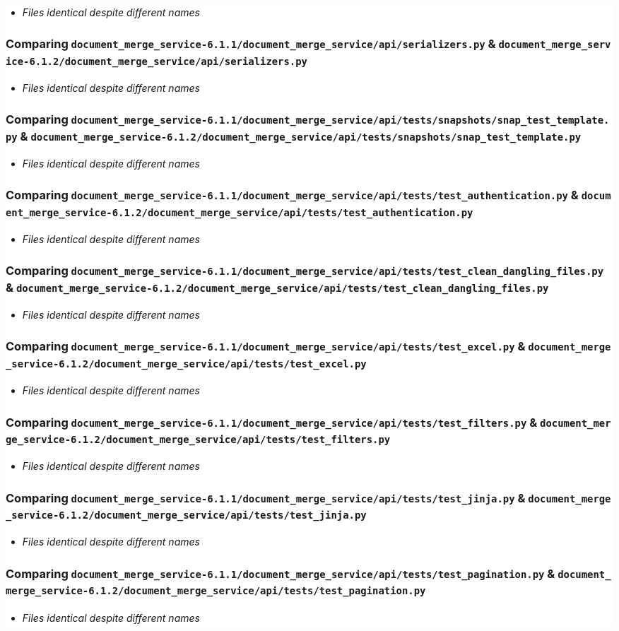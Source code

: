  * *Files identical despite different names*

### Comparing `document_merge_service-6.1.1/document_merge_service/api/serializers.py` & `document_merge_service-6.1.2/document_merge_service/api/serializers.py`

 * *Files identical despite different names*

### Comparing `document_merge_service-6.1.1/document_merge_service/api/tests/snapshots/snap_test_template.py` & `document_merge_service-6.1.2/document_merge_service/api/tests/snapshots/snap_test_template.py`

 * *Files identical despite different names*

### Comparing `document_merge_service-6.1.1/document_merge_service/api/tests/test_authentication.py` & `document_merge_service-6.1.2/document_merge_service/api/tests/test_authentication.py`

 * *Files identical despite different names*

### Comparing `document_merge_service-6.1.1/document_merge_service/api/tests/test_clean_dangling_files.py` & `document_merge_service-6.1.2/document_merge_service/api/tests/test_clean_dangling_files.py`

 * *Files identical despite different names*

### Comparing `document_merge_service-6.1.1/document_merge_service/api/tests/test_excel.py` & `document_merge_service-6.1.2/document_merge_service/api/tests/test_excel.py`

 * *Files identical despite different names*

### Comparing `document_merge_service-6.1.1/document_merge_service/api/tests/test_filters.py` & `document_merge_service-6.1.2/document_merge_service/api/tests/test_filters.py`

 * *Files identical despite different names*

### Comparing `document_merge_service-6.1.1/document_merge_service/api/tests/test_jinja.py` & `document_merge_service-6.1.2/document_merge_service/api/tests/test_jinja.py`

 * *Files identical despite different names*

### Comparing `document_merge_service-6.1.1/document_merge_service/api/tests/test_pagination.py` & `document_merge_service-6.1.2/document_merge_service/api/tests/test_pagination.py`

 * *Files identical despite different names*
